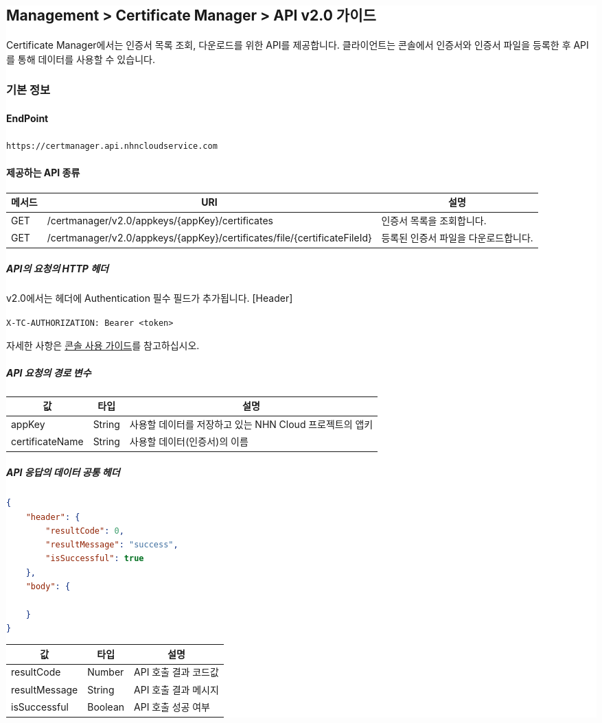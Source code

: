 ## Management > Certificate Manager > API v2.0 가이드

Certificate Manager에서는 인증서 목록 조회, 다운로드를 위한 API를 제공합니다. 클라이언트는 콘솔에서 인증서와 인증서 파일을 등록한 후 API를 통해 데이터를 사용할 수 있습니다.

### 기본 정보
#### EndPoint
```text
https://certmanager.api.nhncloudservice.com
```

#### 제공하는 API 종류
| 메서드 | URI                                                                      | 설명 |
| ------ |--------------------------------------------------------------------------| --- |
| GET | /certmanager/v2.0/appkeys/{appKey}/certificates                          | 인증서 목록을 조회합니다. |
| GET | /certmanager/v2.0/appkeys/{appKey}/certificates/file/{certificateFileId} | 등록된 인증서 파일을 다운로드합니다. |

##### API의 요청의 HTTP 헤더 
v2.0에서는 헤더에 Authentication 필수 필드가 추가됩니다.
[Header]
```
X-TC-AUTHORIZATION: Bearer <token>
```

자세한 사항은 [콘솔 사용 가이드](https://docs.nhncloud.com/ko/nhncloud/ko/public-api/api-authentication)를 참고하십시오.


##### API 요청의 경로 변수

| 값 | 타입 | 설명 |
| --- | --- | --- |
| appKey | String | 사용할 데이터를 저장하고 있는 NHN Cloud 프로젝트의 앱키 |
| certificateName | String | 사용할 데이터(인증서)의 이름 |

##### API 응답의 데이터 공통 헤더

```json
{
    "header": {
        "resultCode": 0,
        "resultMessage": "success",
        "isSuccessful": true
    },
    "body": {

    }
}
```

| 값 | 타입 | 설명 |
| --- | --- | --- |
| resultCode | Number | API 호출 결과 코드값 |
| resultMessage | String | API 호출 결과 메시지 |
| isSuccessful | Boolean | API 호출 성공 여부 |

